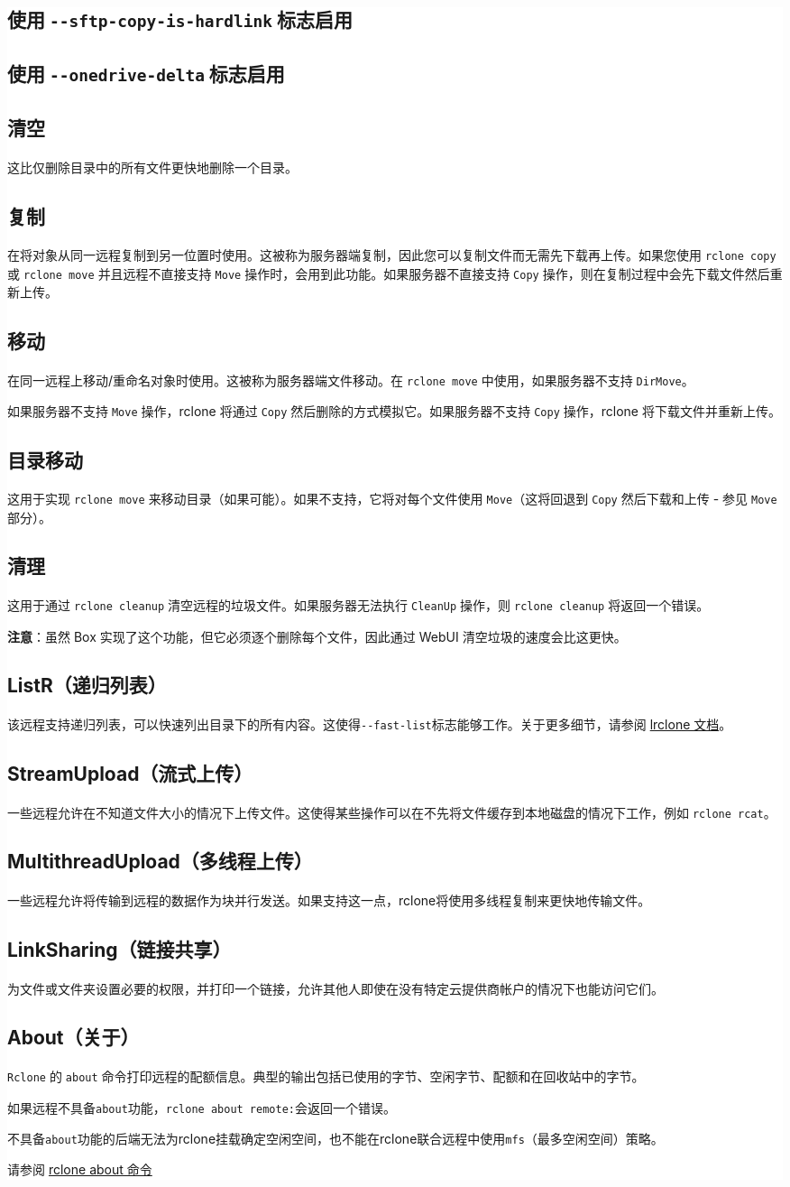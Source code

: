 ## 使用 `--sftp-copy-is-hardlink` 标志启用

## 使用 `--onedrive-delta` 标志启用

## 清空

这比仅删除目录中的所有文件更快地删除一个目录。

## 复制

在将对象从同一远程复制到另一位置时使用。这被称为服务器端复制，因此您可以复制文件而无需先下载再上传。如果您使用 `rclone copy` 或 `rclone move` 并且远程不直接支持 `Move` 操作时，会用到此功能。如果服务器不直接支持 `Copy` 操作，则在复制过程中会先下载文件然后重新上传。

## 移动

在同一远程上移动/重命名对象时使用。这被称为服务器端文件移动。在 `rclone move` 中使用，如果服务器不支持 `DirMove`。

如果服务器不支持 `Move` 操作，rclone 将通过 `Copy` 然后删除的方式模拟它。如果服务器不支持 `Copy` 操作，rclone 将下载文件并重新上传。

## 目录移动

这用于实现 `rclone move` 来移动目录（如果可能）。如果不支持，它将对每个文件使用 `Move`（这将回退到 `Copy` 然后下载和上传 - 参见 `Move` 部分）。

## 清理

这用于通过 `rclone cleanup` 清空远程的垃圾文件。如果服务器无法执行 `CleanUp` 操作，则 `rclone cleanup` 将返回一个错误。

**注意**：虽然 Box 实现了这个功能，但它必须逐个删除每个文件，因此通过 WebUI 清空垃圾的速度会比这更快。

## ListR（递归列表）

该远程支持递归列表，可以快速列出目录下的所有内容。这使得`--fast-list`标志能够工作。关于更多细节，请参阅 [lrclone 文档](https://rclone.org/docs/#fast-list)。

## StreamUpload（流式上传）

一些远程允许在不知道文件大小的情况下上传文件。这使得某些操作可以在不先将文件缓存到本地磁盘的情况下工作，例如 `rclone rcat`。

## MultithreadUpload（多线程上传）

一些远程允许将传输到远程的数据作为块并行发送。如果支持这一点，rclone将使用多线程复制来更快地传输文件。

## LinkSharing（链接共享）

为文件或文件夹设置必要的权限，并打印一个链接，允许其他人即使在没有特定云提供商帐户的情况下也能访问它们。

## About（关于）

`Rclone` 的 `about` 命令打印远程的配额信息。典型的输出包括已使用的字节、空闲字节、配额和在回收站中的字节。

如果远程不具备`about`功能，`rclone about remote:`会返回一个错误。

不具备`about`功能的后端无法为rclone挂载确定空闲空间，也不能在rclone联合远程中使用`mfs`（最多空闲空间）策略。

请参阅 [rclone about 命令](https://rclone.org/commands/rclone_about/)
